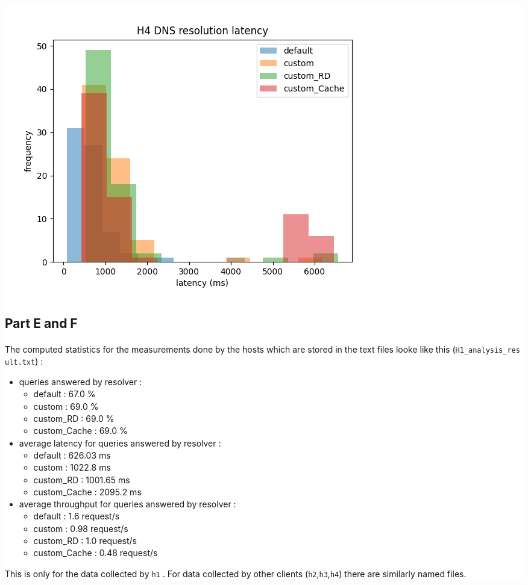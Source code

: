 <td><img src=H4_latency.png></td>
</tr>
</table>

## Part E and F

The computed statistics for the measurements done by the hosts which are stored in the text files looke like this (`H1_analysis_result.txt`) :

- queries answered by resolver :
	- default	: 67.0 %
	- custom	: 69.0 %
	- custom_RD	: 69.0 %
	- custom_Cache	: 69.0 %
- average latency for queries answered by resolver :
	- default	: 626.03 ms
	- custom	: 1022.8 ms
	- custom_RD	: 1001.65 ms
	- custom_Cache	: 2095.2 ms
- average throughput for queries answered by resolver :
	- default	: 1.6 request/s
	- custom	: 0.98 request/s
	- custom_RD	: 1.0 request/s
	- custom_Cache	: 0.48 request/s

This is only for the data collected by `h1` . For data collected by other clients (`h2`,`h3`,`h4`) there are similarly named files.